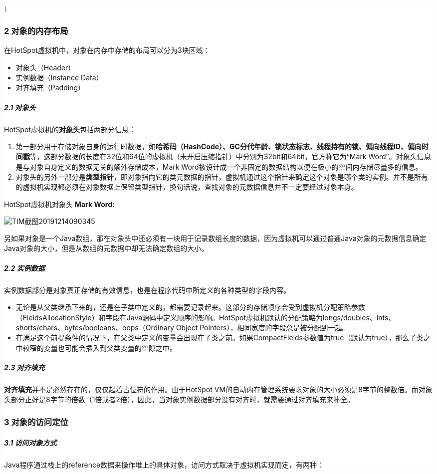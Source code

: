 ```java
}
```





### 2 对象的内存布局

在HotSpot虚拟机中，对象在内存中存储的布局可以分为3块区域：

- 对象头（Header）
- 实例数据（Instance Data）
- 对齐填充（Padding）

 

##### 2.1 对象头

HotSpot虚拟机的**对象头**包括两部分信息：

1. 第一部分用于存储对象自身的运行时数据，如**哈希码（HashCode）、GC分代年龄、锁状态标志、线程持有的锁、偏向线程ID、偏向时间戳**等，这部分数据的长度在32位和64位的虚拟机（未开启压缩指针）中分别为32bit和64bit，官方称它为“Mark Word”。对象头信息是与对象自身定义的数据无关的额外存储成本，Mark Word被设计成一个非固定的数据结构以便在极小的空间内存储尽量多的信息。
2. 对象头的另外一部分是**类型指针**，即对象指向它的类元数据的指针，虚拟机通过这个指针来确定这个对象是哪个类的实例。并不是所有的虚拟机实现都必须在对象数据上保留类型指针，换句话说，查找对象的元数据信息并不一定要经过对象本身。



HotSpot虚拟机对象头 **Mark Word:**

![TIM截图20191214090345](./assets/TIM截图20191214090345.png)



另如果对象是一个Java数组，那在对象头中还必须有一块用于记录数组长度的数据，因为虚拟机可以通过普通Java对象的元数据信息确定Java对象的大小，但是从数组的元数据中却无法确定数组的大小。



##### 2.2 实例数据

实例数据部分是对象真正存储的有效信息，也是在程序代码中所定义的各种类型的字段内容。

- 无论是从父类继承下来的，还是在子类中定义的，都需要记录起来。这部分的存储顺序会受到虚拟机分配策略参数（FieldsAllocationStyle）和字段在Java源码中定义顺序的影响。HotSpot虚拟机默认的分配策略为longs/doubles、ints、shorts/chars、bytes/booleans、oops（Ordinary Object Pointers），相同宽度的字段总是被分配到一起。
- 在满足这个前提条件的情况下，在父类中定义的变量会出现在子类之前。如果CompactFields参数值为true（默认为true），那么子类之中较窄的变量也可能会插入到父类变量的空隙之中。 



##### 2.3 对齐填充

**对齐填充**并不是必然存在的，仅仅起着占位符的作用。由于HotSpot VM的自动内存管理系统要求对象的大小必须是8字节的整数倍。而对象头部分正好是8字节的倍数（1倍或者2倍），因此，当对象实例数据部分没有对齐时，就需要通过对齐填充来补全。  



### 3 对象的访问定位

##### 3.1 访问对象方式

Java程序通过栈上的reference数据来操作堆上的具体对象，访问方式取决于虚拟机实现而定，有两种：
